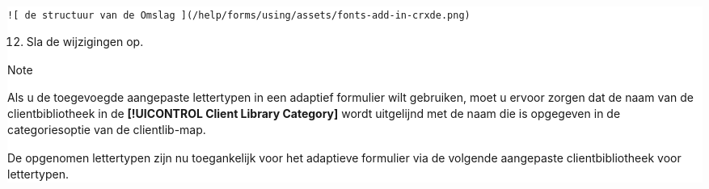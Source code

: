     ![ de structuur van de Omslag ](/help/forms/using/assets/fonts-add-in-crxde.png)
12. Sla de wijzigingen op.

>[!NOTE]
>
> Als u de toegevoegde aangepaste lettertypen in een adaptief formulier wilt gebruiken, moet u ervoor zorgen dat de naam van de clientbibliotheek in de **[!UICONTROL Client Library Category]** wordt uitgelijnd met de naam die is opgegeven in de categoriesoptie van de clientlib-map.

De opgenomen lettertypen zijn nu toegankelijk voor het adaptieve formulier via de volgende aangepaste clientbibliotheek voor lettertypen.





